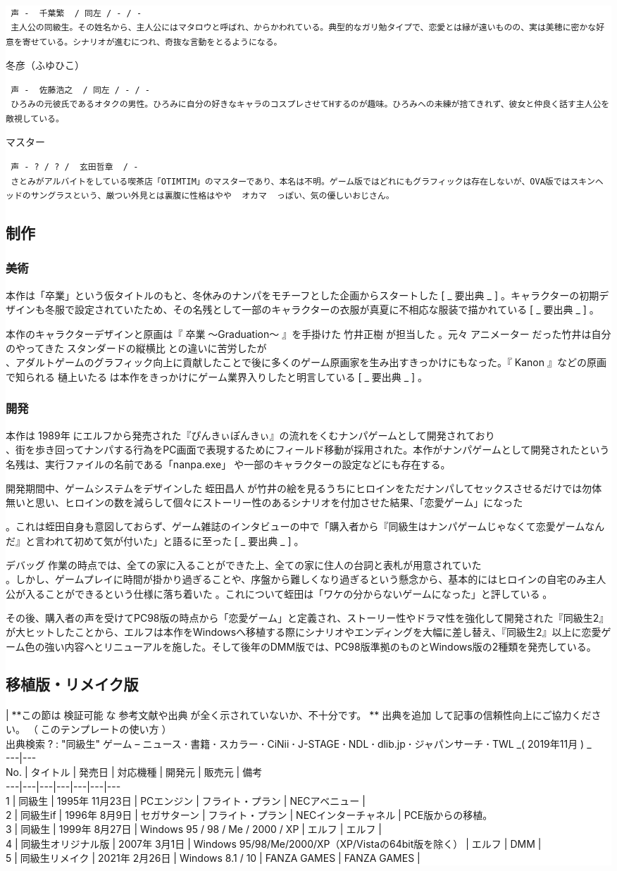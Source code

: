      声 -  千葉繁  / 同左 / - / - 
     主人公の同級生。その姓名から、主人公にはマタロウと呼ばれ、からかわれている。典型的なガリ勉タイプで、恋愛とは縁が遠いものの、実は美穂に密かな好意を寄せている。シナリオが進むにつれ、奇抜な言動をとるようになる。 
冬彦（ふゆひこ）

     声 -  佐藤浩之  / 同左 / - / - 
     ひろみの元彼氏であるオタクの男性。ひろみに自分の好きなキャラのコスプレさせてHするのが趣味。ひろみへの未練が捨てきれず、彼女と仲良く話す主人公を敵視している。 
マスター

     声 - ? / ? /  玄田哲章  / - 
     さとみがアルバイトをしている喫茶店「OTIMTIM」のマスターであり、本名は不明。ゲーム版ではどれにもグラフィックは存在しないが、OVA版ではスキンヘッドのサングラスという、厳つい外見とは裏腹に性格はやや  オカマ  っぽい、気の優しいおじさん。 

##  制作



###  美術



本作は「卒業」という仮タイトルのもと、冬休みのナンパをモチーフとした企画からスタートした  [ _ 要出典  _ ]
。キャラクターの初期デザインも冬服で設定されていたため、その名残として一部のキャラクターの衣服が真夏に不相応な服装で描かれている  [ _ 要出典  _ ]
。

本作のキャラクターデザインと原画は『  卒業 〜Graduation〜  』を手掛けた  竹井正樹  が担当した    。元々  アニメーター
だった竹井は自分のやってきた  スタンダードの縦横比  との違いに苦労したが  
、アダルトゲームのグラフィック向上に貢献したことで後に多くのゲーム原画家を生み出すきっかけにもなった。『  Kanon  』などの原画で知られる
樋上いたる  は本作をきっかけにゲーム業界入りしたと明言している  [ _ 要出典  _ ]  。

###  開発



本作は  1989年  にエルフから発売された『ぴんきぃぽんきぃ』の流れをくむナンパゲームとして開発されており    
、街を歩き回ってナンパする行為をPC画面で表現するためにフィールド移動が採用された。本作がナンパゲームとして開発されたという名残は、実行ファイルの名前である「nanpa.exe」
    や一部のキャラクターの設定などにも存在する。

開発期間中、ゲームシステムをデザインした  蛭田昌人
が竹井の絵を見るうちにヒロインをただナンパしてセックスさせるだけでは勿体無いと思い、ヒロインの数を減らして個々にストーリー性のあるシナリオを付加させた結果、「恋愛ゲーム」になった
    
。これは蛭田自身も意図しておらず、ゲーム雑誌のインタビューの中で「購入者から『同級生はナンパゲームじゃなくて恋愛ゲームなんだ』と言われて初めて気が付いた」と語るに至った
[ _ 要出典  _ ]  。

デバッグ  作業の時点では、全ての家に入ることができた上、全ての家に住人の台詞と表札が用意されていた  
。しかし、ゲームプレイに時間が掛かり過ぎることや、序盤から難しくなり過ぎるという懸念から、基本的にはヒロインの自宅のみ主人公が入ることができるという仕様に落ち着いた
  。これについて蛭田は「ワケの分からないゲームになった」と評している    。

その後、購入者の声を受けてPC98版の時点から「恋愛ゲーム」と定義され、ストーリー性やドラマ性を強化して開発された『同級生2』が大ヒットしたことから、エルフは本作をWindowsへ移植する際にシナリオやエンディングを大幅に差し替え、『同級生2』以上に恋愛ゲーム色の強い内容へとリニューアルを施した。そして後年のDMM版では、PC98版準拠のものとWindows版の2種類を発売している。

##  移植版・リメイク版



|  **この節は 検証可能  な  参考文献や出典  が全く示されていないか、不十分です。 ** 出典を追加  して記事の信頼性向上にご協力ください。
（  このテンプレートの使い方  ）  
出典検索  ?  :  "同級生" ゲーム  –  ニュース  **·** 書籍  **·** スカラー  **·** CiNii  **·**
J-STAGE  **·** NDL  **·** dlib.jp  **·** ジャパンサーチ  **·** TWL  _( 2019年11月  ) _  
---|---  
No.  |  タイトル  |  発売日  |  対応機種  |  開発元  |  販売元  |  備考   
---|---|---|---|---|---|---  
1  |  同級生  |  1995年  11月23日  |  PCエンジン  |  フライト・プラン  |  NECアベニュー  |   
2  |  同級生if  |  1996年  8月9日  |  セガサターン  |  フライト・プラン  |  NECインターチャネル  |  PCE版からの移植。   
3  |  同級生  |  1999年  8月27日  |  Windows 95  /  98  /  Me  /  2000  /  XP  |  エルフ  |  エルフ  |   
4  |  同級生オリジナル版  |  2007年  3月1日  |  Windows 95/98/Me/2000/XP（XP/Vistaの64bit版を除く）  |  エルフ  |  DMM  |   
5  |  同級生リメイク  |  2021年  2月26日  |  Windows 8.1  /  10  |  FANZA GAMES  |  FANZA GAMES  |   
  